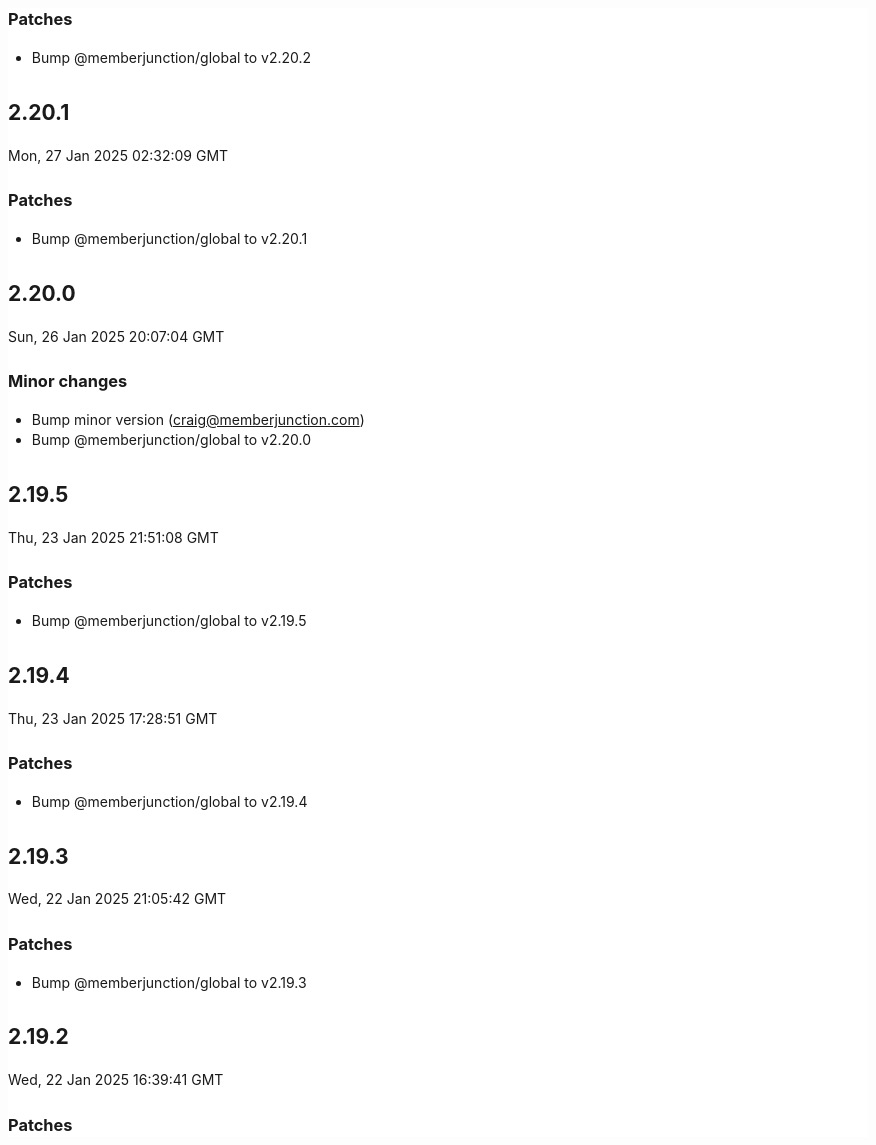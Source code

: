 ### Patches

- Bump @memberjunction/global to v2.20.2

## 2.20.1

Mon, 27 Jan 2025 02:32:09 GMT

### Patches

- Bump @memberjunction/global to v2.20.1

## 2.20.0

Sun, 26 Jan 2025 20:07:04 GMT

### Minor changes

- Bump minor version (craig@memberjunction.com)
- Bump @memberjunction/global to v2.20.0

## 2.19.5

Thu, 23 Jan 2025 21:51:08 GMT

### Patches

- Bump @memberjunction/global to v2.19.5

## 2.19.4

Thu, 23 Jan 2025 17:28:51 GMT

### Patches

- Bump @memberjunction/global to v2.19.4

## 2.19.3

Wed, 22 Jan 2025 21:05:42 GMT

### Patches

- Bump @memberjunction/global to v2.19.3

## 2.19.2

Wed, 22 Jan 2025 16:39:41 GMT

### Patches
